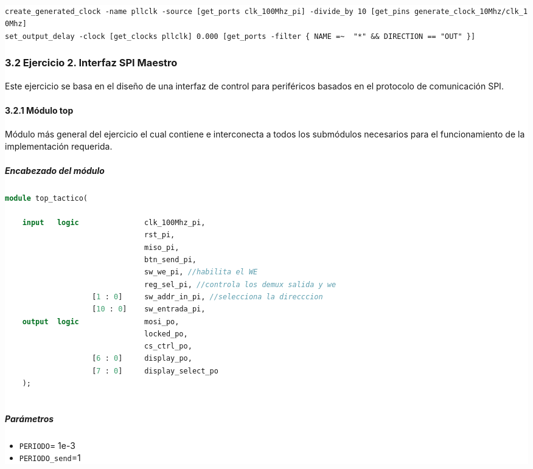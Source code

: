 ```sdc
create_generated_clock -name pllclk -source [get_ports clk_100Mhz_pi] -divide_by 10 [get_pins generate_clock_10Mhz/clk_10Mhz]
set_output_delay -clock [get_clocks pllclk] 0.000 [get_ports -filter { NAME =~  "*" && DIRECTION == "OUT" }]
```























### 3.2 Ejercicio 2. Interfaz SPI Maestro

Este ejercicio se basa en el diseño de una interfaz de control para periféricos basados en el protocolo de comunicación SPI. 

#### 3.2.1 Módulo top

Módulo más general del ejercicio el cual contiene e interconecta a todos los submódulos necesarios para el funcionamiento de la implementación requerida.

##### Encabezado del módulo
```SystemVerilog
module top_tactico(
    
    input   logic               clk_100Mhz_pi,
                                rst_pi,
                                miso_pi,
                                btn_send_pi,
                                sw_we_pi, //habilita el WE
                                reg_sel_pi, //controla los demux salida y we
                    [1 : 0]     sw_addr_in_pi, //selecciona la direcccion
                    [10 : 0]    sw_entrada_pi,                    
    output  logic               mosi_po,
                                locked_po,
                                cs_ctrl_po,
                    [6 : 0]     display_po,
                    [7 : 0]     display_select_po                     
    );
    
```
##### Parámetros
- `PERIODO`= 1e-3
- `PERIODO_send`=1
